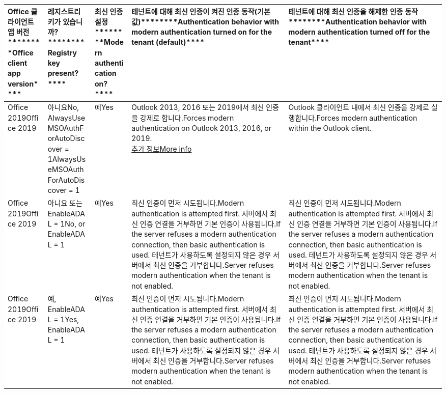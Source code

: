 |<span data-ttu-id="e33dd-141">Office 클라이언트 앱 버전\*\*\*\*</span><span class="sxs-lookup"><span data-stu-id="e33dd-141">\*\*\*\*Office client app version\*\*\*\*</span></span>|<span data-ttu-id="e33dd-142">레지스트리 키가 있습니까?\*\*\*\*</span><span class="sxs-lookup"><span data-stu-id="e33dd-142">\*\*\*\*Registry key present?\*\*\*\*</span></span>|<span data-ttu-id="e33dd-143">최신 인증 설정\*\*\*\*</span><span class="sxs-lookup"><span data-stu-id="e33dd-143">\*\*\*\*Modern authentication on?\*\*\*\*</span></span>|<span data-ttu-id="e33dd-144">테넌트에 대해 최신 인증이 켜진 인증 동작(기본값)\*\*\*\*</span><span class="sxs-lookup"><span data-stu-id="e33dd-144">\*\*\*\*Authentication behavior with modern authentication turned on for the tenant (default)\*\*\*\*</span></span>|<span data-ttu-id="e33dd-145">테넌트에 대해 최신 인증을 해제한 인증 동작\*\*\*\*</span><span class="sxs-lookup"><span data-stu-id="e33dd-145">\*\*\*\*Authentication behavior with modern authentication turned off for the tenant\*\*\*\*</span></span>|
|:-----|:-----|:-----|:-----|:-----|
|<span data-ttu-id="e33dd-146">Office 2019</span><span class="sxs-lookup"><span data-stu-id="e33dd-146">Office 2019</span></span>  <br/> |<span data-ttu-id="e33dd-147">아니요</span><span class="sxs-lookup"><span data-stu-id="e33dd-147">No,</span></span> <br> <span data-ttu-id="e33dd-148">AlwaysUseMSOAuthForAutoDiscover = 1</span><span class="sxs-lookup"><span data-stu-id="e33dd-148">AlwaysUseMSOAuthForAutoDiscover = 1</span></span> <br/> |<span data-ttu-id="e33dd-149">예</span><span class="sxs-lookup"><span data-stu-id="e33dd-149">Yes</span></span>  <br/> |<span data-ttu-id="e33dd-150">Outlook 2013, 2016 또는 2019에서 최신 인증을 강제로 합니다.</span><span class="sxs-lookup"><span data-stu-id="e33dd-150">Forces modern authentication on Outlook 2013, 2016, or 2019.</span></span> <br/> [<span data-ttu-id="e33dd-151">추가 정보</span><span class="sxs-lookup"><span data-stu-id="e33dd-151">More info</span></span>](https://support.microsoft.com/help/3126599/outlook-prompts-for-password-when-modern-authentication-is-enabled)|<span data-ttu-id="e33dd-152">Outlook 클라이언트 내에서 최신 인증을 강제로 실행합니다.</span><span class="sxs-lookup"><span data-stu-id="e33dd-152">Forces modern authentication within the Outlook client.</span></span><br/> |
|<span data-ttu-id="e33dd-153">Office 2019</span><span class="sxs-lookup"><span data-stu-id="e33dd-153">Office 2019</span></span>  <br/> |<span data-ttu-id="e33dd-154">아니요 또는 EnableADAL = 1</span><span class="sxs-lookup"><span data-stu-id="e33dd-154">No, or EnableADAL = 1</span></span>  <br/> |<span data-ttu-id="e33dd-155">예</span><span class="sxs-lookup"><span data-stu-id="e33dd-155">Yes</span></span>  <br/> |<span data-ttu-id="e33dd-156">최신 인증이 먼저 시도됩니다.</span><span class="sxs-lookup"><span data-stu-id="e33dd-156">Modern authentication is attempted first.</span></span> <span data-ttu-id="e33dd-157">서버에서 최신 인증 연결을 거부하면 기본 인증이 사용됩니다.</span><span class="sxs-lookup"><span data-stu-id="e33dd-157">If the server refuses a modern authentication connection, then basic authentication is used.</span></span> <span data-ttu-id="e33dd-158">테넌트가 사용하도록 설정되지 않은 경우 서버에서 최신 인증을 거부합니다.</span><span class="sxs-lookup"><span data-stu-id="e33dd-158">Server refuses modern authentication when the tenant is not enabled.</span></span>  <br/> |<span data-ttu-id="e33dd-159">최신 인증이 먼저 시도됩니다.</span><span class="sxs-lookup"><span data-stu-id="e33dd-159">Modern authentication is attempted first.</span></span> <span data-ttu-id="e33dd-160">서버에서 최신 인증 연결을 거부하면 기본 인증이 사용됩니다.</span><span class="sxs-lookup"><span data-stu-id="e33dd-160">If the server refuses a modern authentication connection, then basic authentication is used.</span></span> <span data-ttu-id="e33dd-161">테넌트가 사용하도록 설정되지 않은 경우 서버에서 최신 인증을 거부합니다.</span><span class="sxs-lookup"><span data-stu-id="e33dd-161">Server refuses modern authentication when the tenant is not enabled.</span></span>  <br/> |
|<span data-ttu-id="e33dd-162">Office 2019</span><span class="sxs-lookup"><span data-stu-id="e33dd-162">Office 2019</span></span>  <br/> |<span data-ttu-id="e33dd-163">예, EnableADAL = 1</span><span class="sxs-lookup"><span data-stu-id="e33dd-163">Yes, EnableADAL = 1</span></span>  <br/> |<span data-ttu-id="e33dd-164">예</span><span class="sxs-lookup"><span data-stu-id="e33dd-164">Yes</span></span>  <br/> |<span data-ttu-id="e33dd-165">최신 인증이 먼저 시도됩니다.</span><span class="sxs-lookup"><span data-stu-id="e33dd-165">Modern authentication is attempted first.</span></span> <span data-ttu-id="e33dd-166">서버에서 최신 인증 연결을 거부하면 기본 인증이 사용됩니다.</span><span class="sxs-lookup"><span data-stu-id="e33dd-166">If the server refuses a modern authentication connection, then basic authentication is used.</span></span> <span data-ttu-id="e33dd-167">테넌트가 사용하도록 설정되지 않은 경우 서버에서 최신 인증을 거부합니다.</span><span class="sxs-lookup"><span data-stu-id="e33dd-167">Server refuses modern authentication when the tenant is not enabled.</span></span>  <br/> |<span data-ttu-id="e33dd-168">최신 인증이 먼저 시도됩니다.</span><span class="sxs-lookup"><span data-stu-id="e33dd-168">Modern authentication is attempted first.</span></span> <span data-ttu-id="e33dd-169">서버에서 최신 인증 연결을 거부하면 기본 인증이 사용됩니다.</span><span class="sxs-lookup"><span data-stu-id="e33dd-169">If the server refuses a modern authentication connection, then basic authentication is used.</span></span> <span data-ttu-id="e33dd-170">테넌트가 사용하도록 설정되지 않은 경우 서버에서 최신 인증을 거부합니다.</span><span class="sxs-lookup"><span data-stu-id="e33dd-170">Server refuses modern authentication when the tenant is not enabled.</span></span>  <br/> |